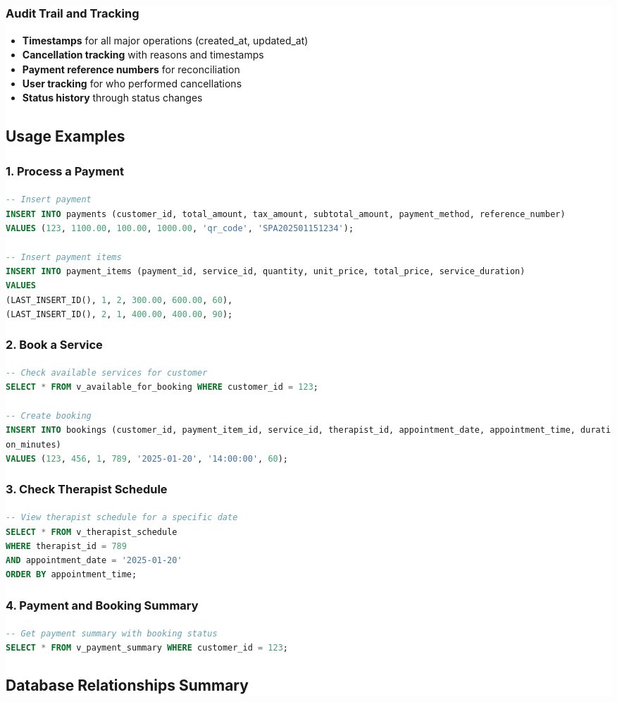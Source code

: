 ### Audit Trail and Tracking
- **Timestamps** for all major operations (created_at, updated_at)
- **Cancellation tracking** with reasons and timestamps
- **Payment reference numbers** for reconciliation
- **User tracking** for who performed cancellations
- **Status history** through status changes

## Usage Examples

### 1. Process a Payment
```sql
-- Insert payment
INSERT INTO payments (customer_id, total_amount, tax_amount, subtotal_amount, payment_method, reference_number)
VALUES (123, 1100.00, 100.00, 1000.00, 'qr_code', 'SPA202501151234');

-- Insert payment items
INSERT INTO payment_items (payment_id, service_id, quantity, unit_price, total_price, service_duration)
VALUES
(LAST_INSERT_ID(), 1, 2, 300.00, 600.00, 60),
(LAST_INSERT_ID(), 2, 1, 400.00, 400.00, 90);
```

### 2. Book a Service
```sql
-- Check available services for customer
SELECT * FROM v_available_for_booking WHERE customer_id = 123;

-- Create booking
INSERT INTO bookings (customer_id, payment_item_id, service_id, therapist_id, appointment_date, appointment_time, duration_minutes)
VALUES (123, 456, 1, 789, '2025-01-20', '14:00:00', 60);
```

### 3. Check Therapist Schedule
```sql
-- View therapist schedule for a specific date
SELECT * FROM v_therapist_schedule
WHERE therapist_id = 789
AND appointment_date = '2025-01-20'
ORDER BY appointment_time;
```

### 4. Payment and Booking Summary
```sql
-- Get payment summary with booking status
SELECT * FROM v_payment_summary WHERE customer_id = 123;
```

## Database Relationships Summary
